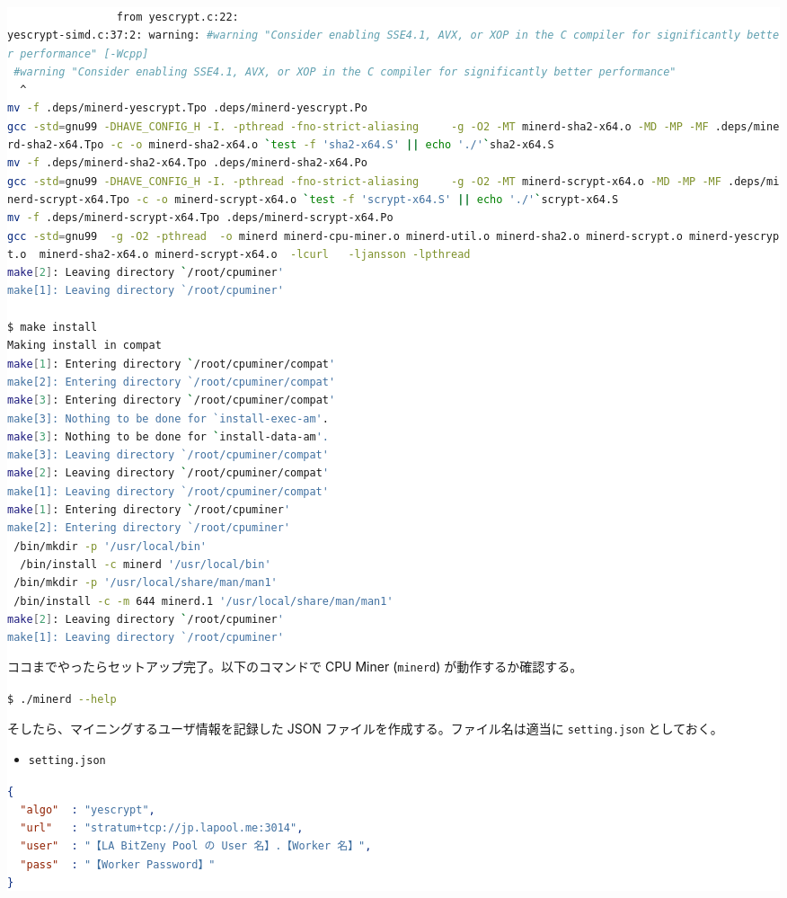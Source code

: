 ```bash
                 from yescrypt.c:22:
yescrypt-simd.c:37:2: warning: #warning "Consider enabling SSE4.1, AVX, or XOP in the C compiler for significantly better performance" [-Wcpp]
 #warning "Consider enabling SSE4.1, AVX, or XOP in the C compiler for significantly better performance"
  ^
mv -f .deps/minerd-yescrypt.Tpo .deps/minerd-yescrypt.Po
gcc -std=gnu99 -DHAVE_CONFIG_H -I. -pthread -fno-strict-aliasing     -g -O2 -MT minerd-sha2-x64.o -MD -MP -MF .deps/minerd-sha2-x64.Tpo -c -o minerd-sha2-x64.o `test -f 'sha2-x64.S' || echo './'`sha2-x64.S
mv -f .deps/minerd-sha2-x64.Tpo .deps/minerd-sha2-x64.Po
gcc -std=gnu99 -DHAVE_CONFIG_H -I. -pthread -fno-strict-aliasing     -g -O2 -MT minerd-scrypt-x64.o -MD -MP -MF .deps/minerd-scrypt-x64.Tpo -c -o minerd-scrypt-x64.o `test -f 'scrypt-x64.S' || echo './'`scrypt-x64.S
mv -f .deps/minerd-scrypt-x64.Tpo .deps/minerd-scrypt-x64.Po
gcc -std=gnu99  -g -O2 -pthread  -o minerd minerd-cpu-miner.o minerd-util.o minerd-sha2.o minerd-scrypt.o minerd-yescrypt.o  minerd-sha2-x64.o minerd-scrypt-x64.o  -lcurl   -ljansson -lpthread
make[2]: Leaving directory `/root/cpuminer'
make[1]: Leaving directory `/root/cpuminer'

$ make install
Making install in compat
make[1]: Entering directory `/root/cpuminer/compat'
make[2]: Entering directory `/root/cpuminer/compat'
make[3]: Entering directory `/root/cpuminer/compat'
make[3]: Nothing to be done for `install-exec-am'.
make[3]: Nothing to be done for `install-data-am'.
make[3]: Leaving directory `/root/cpuminer/compat'
make[2]: Leaving directory `/root/cpuminer/compat'
make[1]: Leaving directory `/root/cpuminer/compat'
make[1]: Entering directory `/root/cpuminer'
make[2]: Entering directory `/root/cpuminer'
 /bin/mkdir -p '/usr/local/bin'
  /bin/install -c minerd '/usr/local/bin'
 /bin/mkdir -p '/usr/local/share/man/man1'
 /bin/install -c -m 644 minerd.1 '/usr/local/share/man/man1'
make[2]: Leaving directory `/root/cpuminer'
make[1]: Leaving directory `/root/cpuminer'
```

ココまでやったらセットアップ完了。以下のコマンドで CPU Miner (`minerd`) が動作するか確認する。

```bash
$ ./minerd --help
```

そしたら、マイニングするユーザ情報を記録した JSON ファイルを作成する。ファイル名は適当に `setting.json` としておく。

- `setting.json`

```json
{
  "algo"  : "yescrypt",
  "url"   : "stratum+tcp://jp.lapool.me:3014",
  "user"  : "【LA BitZeny Pool の User 名】.【Worker 名】",
  "pass"  : "【Worker Password】"
}
```
